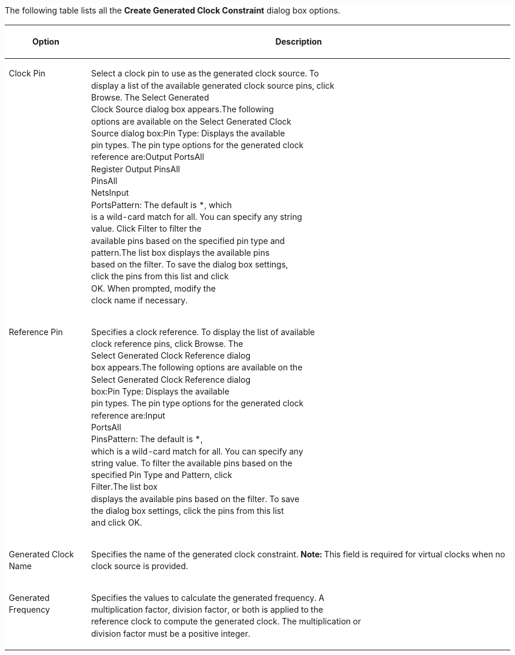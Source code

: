 The following table lists all the **Create Generated Clock Constraint** dialog box options.

<table id="TABLE_M1D_RJH_5NB"><thead><tr><th>

Option

</th><th>

Description

</th></tr></thead><tbody><tr><td>

Clock Pin

</td><td>

Select a clock pin to use as the generated clock source. To<br /> display a list of the available generated clock source pins, click<br /> Browse. The Select Generated<br /> Clock Source dialog box appears.The following<br /> options are available on the Select Generated Clock<br /> Source dialog box:Pin Type: Displays the available<br /> pin types. The pin type options for the generated clock<br /> reference are:Output PortsAll<br /> Register Output PinsAll<br /> PinsAll<br /> NetsInput<br /> PortsPattern: The default is \*, which<br /> is a wild-card match for all. You can specify any string<br /> value. Click Filter to filter the<br /> available pins based on the specified pin type and<br /> pattern.The list box displays the available pins<br /> based on the filter. To save the dialog box settings,<br /> click the pins from this list and click<br /> OK. When prompted, modify the<br /> clock name if necessary.

</td></tr><tr><td>

Reference Pin

</td><td>

Specifies a clock reference. To display the list of available<br /> clock reference pins, click Browse. The<br /> Select Generated Clock Reference dialog<br /> box appears.The following options are available on the<br /> Select Generated Clock Reference dialog<br /> box:Pin Type: Displays the available<br /> pin types. The pin type options for the generated clock<br /> reference are:Input<br /> PortsAll<br /> PinsPattern: The default is \*,<br /> which is a wild-card match for all. You can specify any<br /> string value. To filter the available pins based on the<br /> specified Pin Type and Pattern, click<br /> Filter.The list box<br /> displays the available pins based on the filter. To save<br /> the dialog box settings, click the pins from this list<br /> and click OK.

</td></tr><tr><td>

Generated Clock Name

</td><td>

Specifies the name of the generated clock constraint. **Note:** This field is required for virtual clocks when no clock source is provided.

</td></tr><tr><td>

Generated Frequency

</td><td>

Specifies the values to calculate the generated frequency. A<br /> multiplication factor, division factor, or both is applied to the<br /> reference clock to compute the generated clock. The multiplication or<br /> division factor must be a positive integer.
